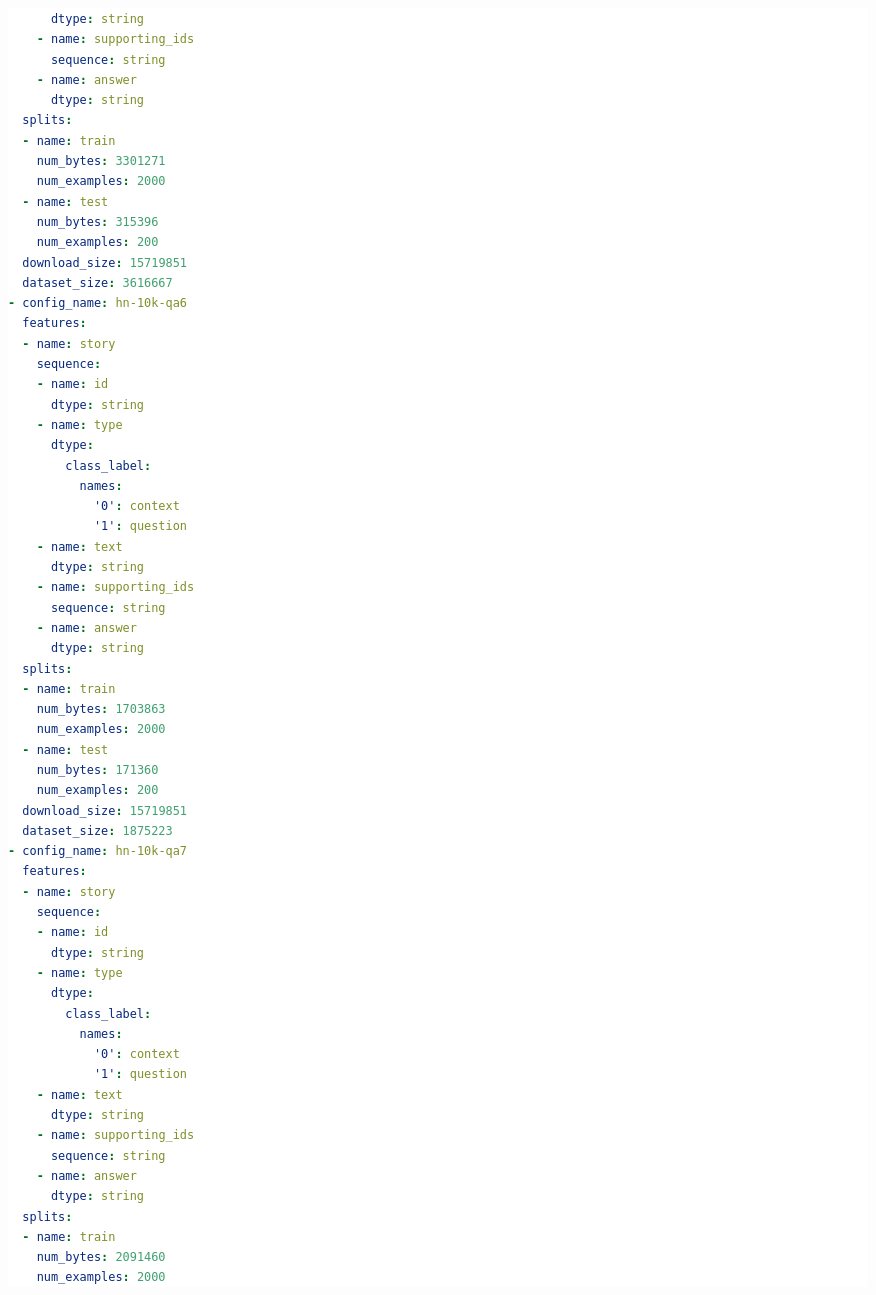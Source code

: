 ```yaml
      dtype: string
    - name: supporting_ids
      sequence: string
    - name: answer
      dtype: string
  splits:
  - name: train
    num_bytes: 3301271
    num_examples: 2000
  - name: test
    num_bytes: 315396
    num_examples: 200
  download_size: 15719851
  dataset_size: 3616667
- config_name: hn-10k-qa6
  features:
  - name: story
    sequence:
    - name: id
      dtype: string
    - name: type
      dtype:
        class_label:
          names:
            '0': context
            '1': question
    - name: text
      dtype: string
    - name: supporting_ids
      sequence: string
    - name: answer
      dtype: string
  splits:
  - name: train
    num_bytes: 1703863
    num_examples: 2000
  - name: test
    num_bytes: 171360
    num_examples: 200
  download_size: 15719851
  dataset_size: 1875223
- config_name: hn-10k-qa7
  features:
  - name: story
    sequence:
    - name: id
      dtype: string
    - name: type
      dtype:
        class_label:
          names:
            '0': context
            '1': question
    - name: text
      dtype: string
    - name: supporting_ids
      sequence: string
    - name: answer
      dtype: string
  splits:
  - name: train
    num_bytes: 2091460
    num_examples: 2000
```